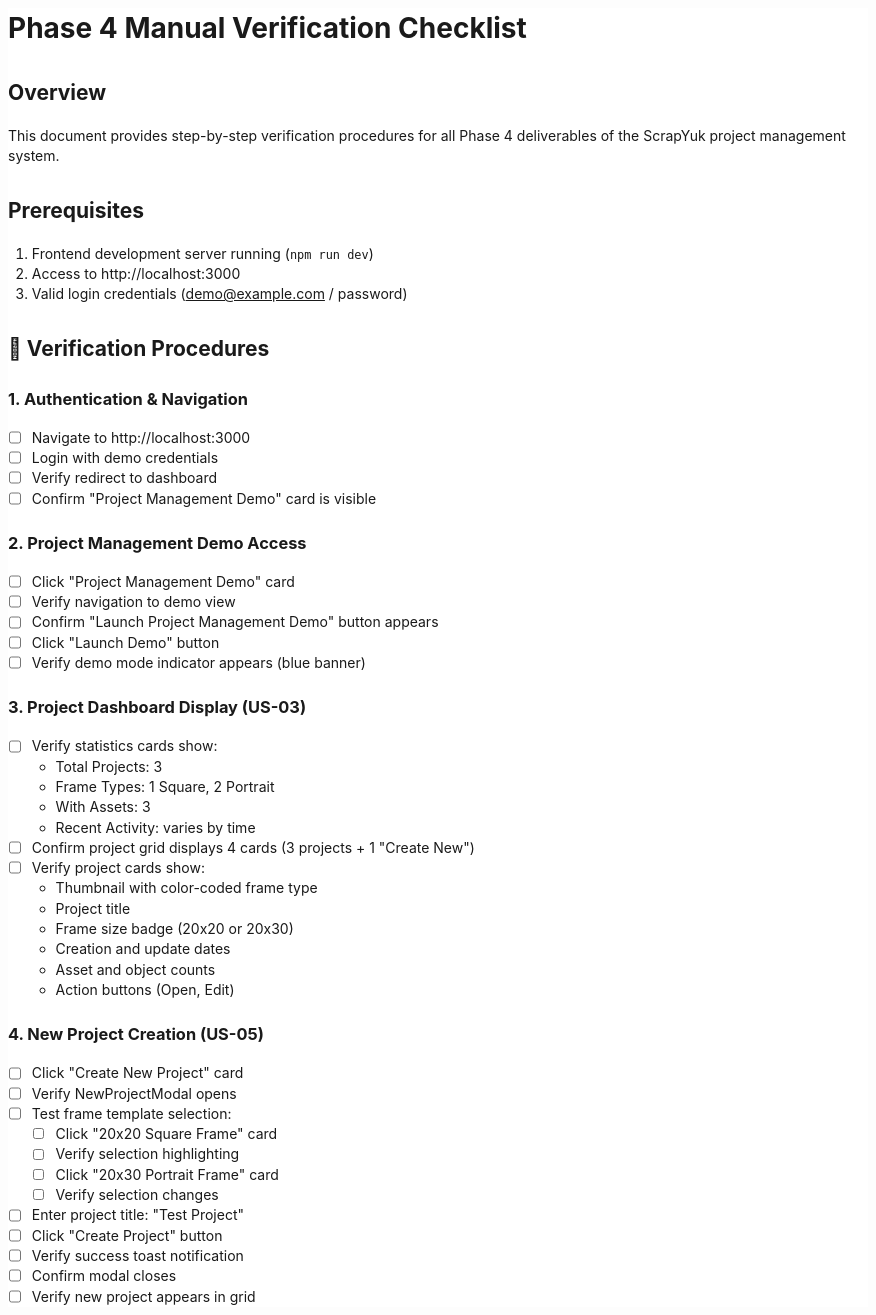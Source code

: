 # Phase 4 Manual Verification Checklist

## Overview
This document provides step-by-step verification procedures for all Phase 4 deliverables of the ScrapYuk project management system.

## Prerequisites
1. Frontend development server running (`npm run dev`)
2. Access to http://localhost:3000
3. Valid login credentials (demo@example.com / password)

## 🧪 Verification Procedures

### 1. Authentication & Navigation
- [ ] Navigate to http://localhost:3000
- [ ] Login with demo credentials
- [ ] Verify redirect to dashboard
- [ ] Confirm "Project Management Demo" card is visible

### 2. Project Management Demo Access
- [ ] Click "Project Management Demo" card
- [ ] Verify navigation to demo view
- [ ] Confirm "Launch Project Management Demo" button appears
- [ ] Click "Launch Demo" button
- [ ] Verify demo mode indicator appears (blue banner)

### 3. Project Dashboard Display (US-03)
- [ ] Verify statistics cards show:
  - Total Projects: 3
  - Frame Types: 1 Square, 2 Portrait  
  - With Assets: 3
  - Recent Activity: varies by time
- [ ] Confirm project grid displays 4 cards (3 projects + 1 "Create New")
- [ ] Verify project cards show:
  - Thumbnail with color-coded frame type
  - Project title
  - Frame size badge (20x20 or 20x30)
  - Creation and update dates
  - Asset and object counts
  - Action buttons (Open, Edit)

### 4. New Project Creation (US-05)
- [ ] Click "Create New Project" card
- [ ] Verify NewProjectModal opens
- [ ] Test frame template selection:
  - [ ] Click "20x20 Square Frame" card
  - [ ] Verify selection highlighting
  - [ ] Click "20x30 Portrait Frame" card
  - [ ] Verify selection changes
- [ ] Enter project title: "Test Project"
- [ ] Click "Create Project" button
- [ ] Verify success toast notification
- [ ] Confirm modal closes
- [ ] Verify new project appears in grid
